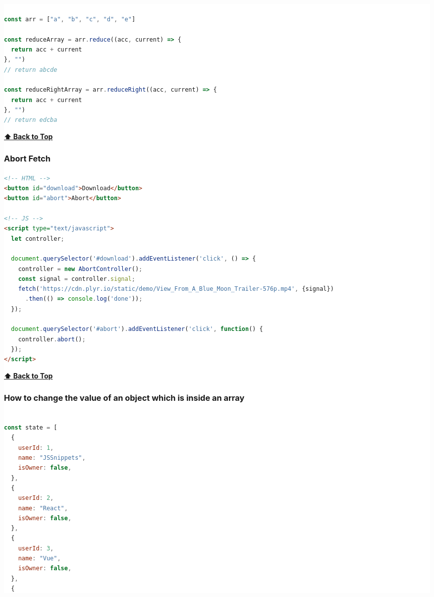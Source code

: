 ```javascript

const arr = ["a", "b", "c", "d", "e"]

const reduceArray = arr.reduce((acc, current) => {
  return acc + current
}, "")
// return abcde

const reduceRightArray = arr.reduceRight((acc, current) => {
  return acc + current
}, "")
// return edcba

```


**[⬆ Back to Top](#table-of-contents)**
### Abort Fetch

```html
<!-- HTML -->
<button id="download">Download</button>
<button id="abort">Abort</button>

<!-- JS -->
<script type="text/javascript">
  let controller;

  document.querySelector('#download').addEventListener('click', () => {
    controller = new AbortController();
    const signal = controller.signal;
    fetch('https://cdn.plyr.io/static/demo/View_From_A_Blue_Moon_Trailer-576p.mp4', {signal})
      .then(() => console.log('done'));
  });

  document.querySelector('#abort').addEventListener('click', function() {
    controller.abort();
  });
</script>
```


**[⬆ Back to Top](#table-of-contents)**
### How to change the value of an object which is inside an array

```javascript

const state = [
  {
    userId: 1,
    name: "JSSnippets",
    isOwner: false,
  },
  {
    userId: 2,
    name: "React",
    isOwner: false,
  },
  {
    userId: 3,
    name: "Vue",
    isOwner: false,
  },
  {
```